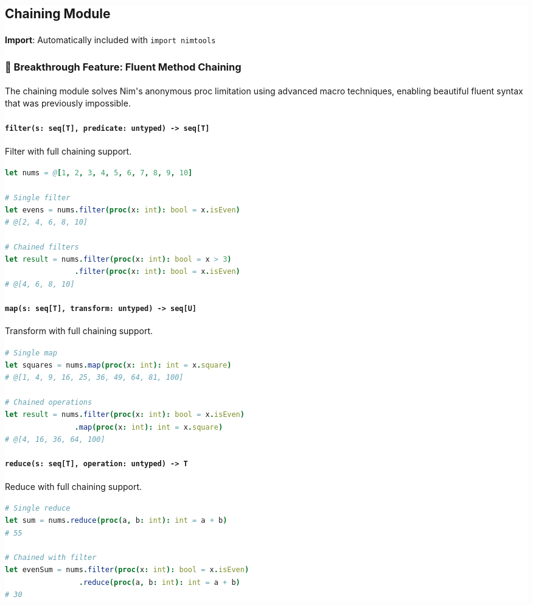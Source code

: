 
## Chaining Module

**Import**: Automatically included with `import nimtools`

### 🎉 Breakthrough Feature: Fluent Method Chaining

The chaining module solves Nim's anonymous proc limitation using advanced macro techniques, enabling beautiful fluent syntax that was previously impossible.

#### `filter(s: seq[T], predicate: untyped) -> seq[T]`
Filter with full chaining support.

```nim
let nums = @[1, 2, 3, 4, 5, 6, 7, 8, 9, 10]

# Single filter
let evens = nums.filter(proc(x: int): bool = x.isEven)
# @[2, 4, 6, 8, 10]

# Chained filters
let result = nums.filter(proc(x: int): bool = x > 3)
                .filter(proc(x: int): bool = x.isEven)
# @[4, 6, 8, 10]
```

#### `map(s: seq[T], transform: untyped) -> seq[U]`
Transform with full chaining support.

```nim
# Single map
let squares = nums.map(proc(x: int): int = x.square)
# @[1, 4, 9, 16, 25, 36, 49, 64, 81, 100]

# Chained operations
let result = nums.filter(proc(x: int): bool = x.isEven)
                .map(proc(x: int): int = x.square)
# @[4, 16, 36, 64, 100]
```

#### `reduce(s: seq[T], operation: untyped) -> T`
Reduce with full chaining support.

```nim
# Single reduce
let sum = nums.reduce(proc(a, b: int): int = a + b)
# 55

# Chained with filter
let evenSum = nums.filter(proc(x: int): bool = x.isEven)
                 .reduce(proc(a, b: int): int = a + b)
# 30
```
